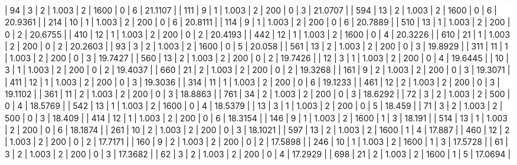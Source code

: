 |  94 |             3 |           2 |                               1.003 |          2 |         1600 |              0 |                  6 |   21.1107    |
| 111 |             9 |           1 |                               1.003 |          2 |          200 |              0 |                  3 |   21.0707    |
| 594 |            13 |           2 |                               1.003 |          2 |         1600 |              0 |                  6 |   20.9361    |
| 214 |            10 |           1 |                               1.003 |          2 |          200 |              0 |                  6 |   20.8111    |
| 114 |             9 |           1 |                               1.003 |          2 |          200 |              0 |                  6 |   20.7889    |
| 510 |            13 |           1 |                               1.003 |          2 |          200 |              0 |                  2 |   20.6755    |
| 410 |            12 |           1 |                               1.003 |          2 |          200 |              0 |                  2 |   20.4193    |
| 442 |            12 |           1 |                               1.003 |          2 |         1600 |              0 |                  4 |   20.3226    |
| 610 |            21 |           1 |                               1.003 |          2 |          200 |              0 |                  2 |   20.2603    |
|  93 |             3 |           2 |                               1.003 |          2 |         1600 |              0 |                  5 |   20.058     |
| 561 |            13 |           2 |                               1.003 |          2 |          200 |              0 |                  3 |   19.8929    |
| 311 |            11 |           1 |                               1.003 |          2 |          200 |              0 |                  3 |   19.7427    |
| 560 |            13 |           2 |                               1.003 |          2 |          200 |              0 |                  2 |   19.7426    |
|  12 |             3 |           1 |                               1.003 |          2 |          200 |              0 |                  4 |   19.6445    |
|  10 |             3 |           1 |                               1.003 |          2 |          200 |              0 |                  2 |   19.4037    |
| 660 |            21 |           2 |                               1.003 |          2 |          200 |              0 |                  2 |   19.3268    |
| 161 |             9 |           2 |                               1.003 |          2 |          200 |              0 |                  3 |   19.3071    |
| 411 |            12 |           1 |                               1.003 |          2 |          200 |              0 |                  3 |   19.3036    |
| 314 |            11 |           1 |                               1.003 |          2 |          200 |              0 |                  6 |   19.1233    |
| 461 |            12 |           2 |                               1.003 |          2 |          200 |              0 |                  3 |   19.1102    |
| 361 |            11 |           2 |                               1.003 |          2 |          200 |              0 |                  3 |   18.8863    |
| 761 |            34 |           2 |                               1.003 |          2 |          200 |              0 |                  3 |   18.6292    |
|  72 |             3 |           2 |                               1.003 |          2 |          500 |              0 |                  4 |   18.5769    |
| 542 |            13 |           1 |                               1.003 |          2 |         1600 |              0 |                  4 |   18.5379    |
|  13 |             3 |           1 |                               1.003 |          2 |          200 |              0 |                  5 |   18.459     |
|  71 |             3 |           2 |                               1.003 |          2 |          500 |              0 |                  3 |   18.409     |
| 414 |            12 |           1 |                               1.003 |          2 |          200 |              0 |                  6 |   18.3154    |
| 146 |             9 |           1 |                               1.003 |          2 |         1600 |              1 |                  3 |   18.191     |
| 514 |            13 |           1 |                               1.003 |          2 |          200 |              0 |                  6 |   18.1874    |
| 261 |            10 |           2 |                               1.003 |          2 |          200 |              0 |                  3 |   18.1021    |
| 597 |            13 |           2 |                               1.003 |          2 |         1600 |              1 |                  4 |   17.887     |
| 460 |            12 |           2 |                               1.003 |          2 |          200 |              0 |                  2 |   17.7171    |
| 160 |             9 |           2 |                               1.003 |          2 |          200 |              0 |                  2 |   17.5898    |
| 246 |            10 |           1 |                               1.003 |          2 |         1600 |              1 |                  3 |   17.5728    |
|  61 |             3 |           2 |                               1.003 |          2 |          200 |              0 |                  3 |   17.3682    |
|  62 |             3 |           2 |                               1.003 |          2 |          200 |              0 |                  4 |   17.2929    |
| 698 |            21 |           2 |                               1.003 |          2 |         1600 |              1 |                  5 |   17.0694    |